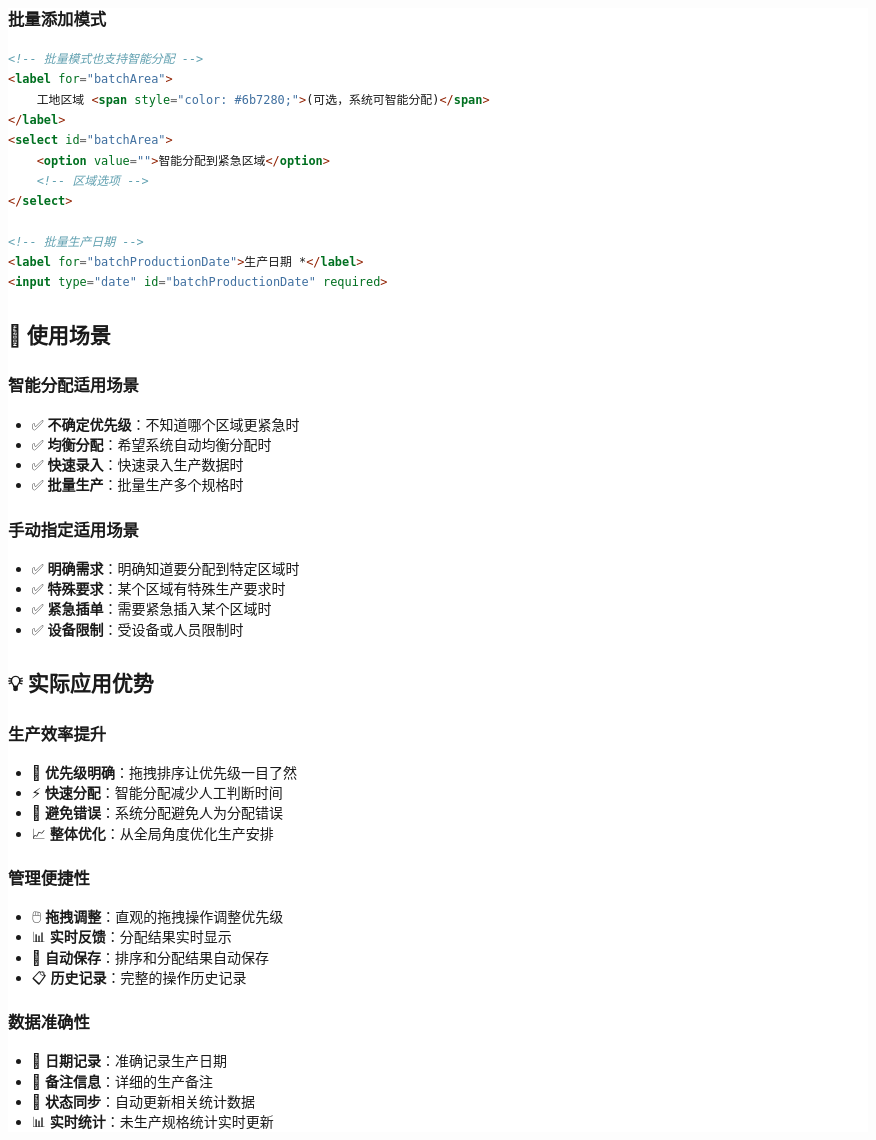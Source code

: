 ### **批量添加模式**
```html
<!-- 批量模式也支持智能分配 -->
<label for="batchArea">
    工地区域 <span style="color: #6b7280;">(可选，系统可智能分配)</span>
</label>
<select id="batchArea">
    <option value="">智能分配到紧急区域</option>
    <!-- 区域选项 -->
</select>

<!-- 批量生产日期 -->
<label for="batchProductionDate">生产日期 *</label>
<input type="date" id="batchProductionDate" required>
```

## 🎯 使用场景

### **智能分配适用场景**
- ✅ **不确定优先级**：不知道哪个区域更紧急时
- ✅ **均衡分配**：希望系统自动均衡分配时
- ✅ **快速录入**：快速录入生产数据时
- ✅ **批量生产**：批量生产多个规格时

### **手动指定适用场景**
- ✅ **明确需求**：明确知道要分配到特定区域时
- ✅ **特殊要求**：某个区域有特殊生产要求时
- ✅ **紧急插单**：需要紧急插入某个区域时
- ✅ **设备限制**：受设备或人员限制时

## 💡 实际应用优势

### **生产效率提升**
- 🎯 **优先级明确**：拖拽排序让优先级一目了然
- ⚡ **快速分配**：智能分配减少人工判断时间
- 🎨 **避免错误**：系统分配避免人为分配错误
- 📈 **整体优化**：从全局角度优化生产安排

### **管理便捷性**
- 🖱️ **拖拽调整**：直观的拖拽操作调整优先级
- 📊 **实时反馈**：分配结果实时显示
- 💾 **自动保存**：排序和分配结果自动保存
- 📋 **历史记录**：完整的操作历史记录

### **数据准确性**
- 📅 **日期记录**：准确记录生产日期
- 📝 **备注信息**：详细的生产备注
- 🔄 **状态同步**：自动更新相关统计数据
- 📊 **实时统计**：未生产规格统计实时更新
